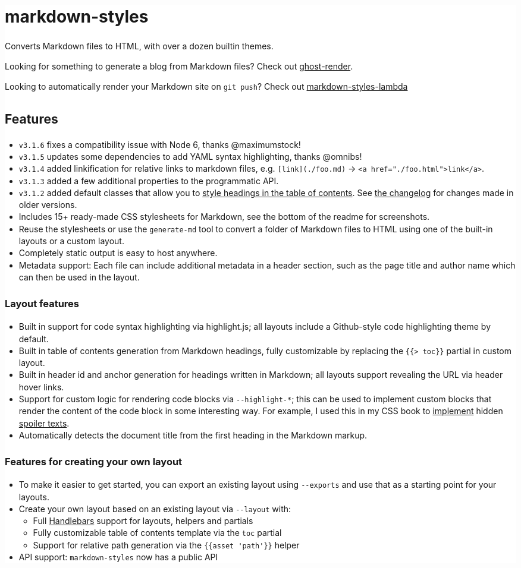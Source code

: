 # markdown-styles

Converts Markdown files to HTML, with over a dozen builtin themes.

Looking for something to generate a blog from Markdown files? Check out [ghost-render](https://github.com/mixu/ghost-render).

Looking to automatically render your Markdown site on `git push`? Check out [markdown-styles-lambda](https://github.com/mixu/markdown-styles-lambda)

## Features

- `v3.1.6` fixes a compatibility issue with Node 6, thanks @maximumstock!
- `v3.1.5` updates some dependencies to add YAML syntax highlighting, thanks @omnibs!
- `v3.1.4` added linkification for relative links to markdown files, e.g. `[link](./foo.md)` -> `<a href="./foo.html">link</a>`.
- `v3.1.3` added a few additional properties to the programmatic API.
- `v3.1.2` added default classes that allow you to [style headings in the table of contents](#table-of-contents). See [the changelog](./changelog.md) for changes made in older versions.
- Includes 15+ ready-made CSS stylesheets for Markdown, see the bottom of the readme for screenshots.
- Reuse the stylesheets or use the `generate-md` tool to convert a folder of Markdown files to HTML using one of the built-in layouts or a custom layout.
- Completely static output is easy to host anywhere.
- Metadata support: Each file can include additional metadata in a header section, such as the page title and author name which can then be used in the layout.

### Layout features

- Built in support for code syntax highlighting via highlight.js; all layouts include a Github-style code highlighting theme by default.
- Built in table of contents generation from Markdown headings, fully customizable by replacing the `{{> toc}}` partial in custom layout.
- Built in header id and anchor generation for headings written in Markdown; all layouts support revealing the URL via header hover links.
- Support for custom logic for rendering code blocks via `--highlight-*`; this can be used to implement custom blocks that render the content of the code block in some interesting way. For example, I used this in my CSS book to [implement](https://github.com/mixu/cssbook/blob/master/layout/highlighters/spoiler.js) hidden [spoiler texts](http://book.mixu.net/css/5-tricks.html#box-rendering-and-stacking-context).
- Automatically detects the document title from the first heading in the Markdown markup.

### Features for creating your own layout

- To make it easier to get started, you can export an existing layout using `--exports` and use that as a starting point for your layouts.
- Create your own layout based on an existing layout via `--layout` with:
  - Full [Handlebars](http://handlebarsjs.com/) support for layouts, helpers and partials
  - Fully customizable table of contents template via the `toc` partial
  - Support for relative path generation via the `{{asset 'path'}}` helper
- API support: `markdown-styles` now has a public API
